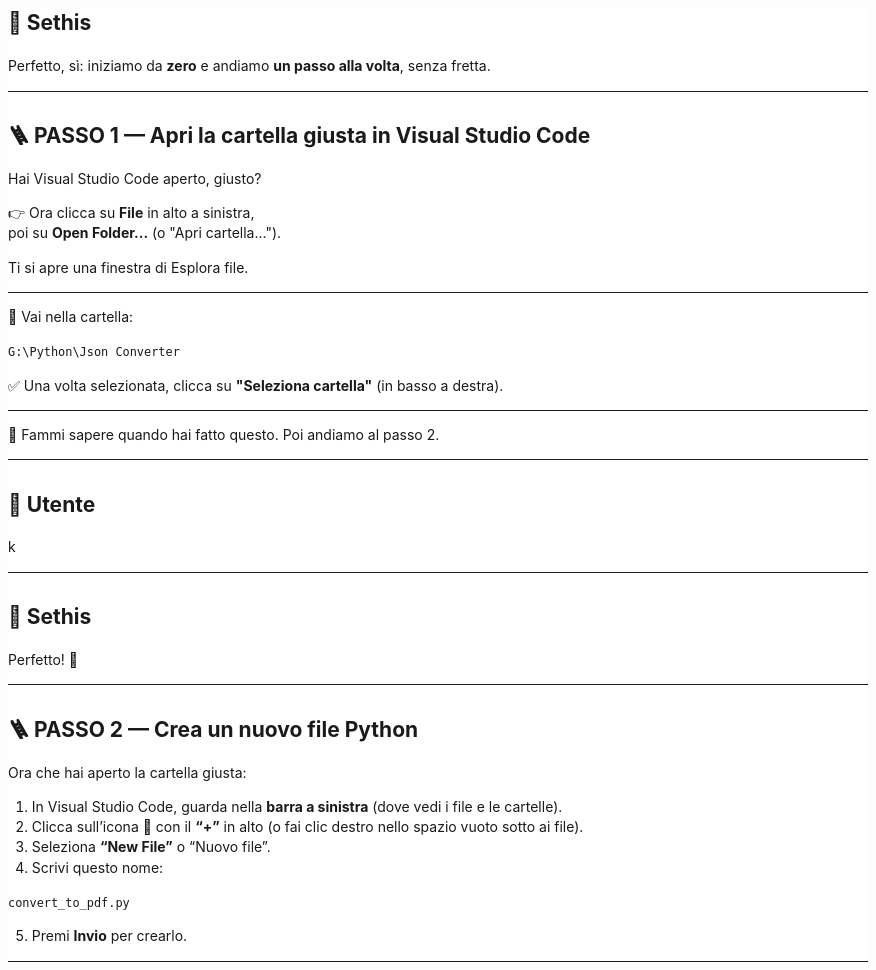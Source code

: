 
## 🤖 **Sethis**

Perfetto, sì: iniziamo da **zero** e andiamo **un passo alla volta**, senza fretta.

---

## 🪜 **PASSO 1 — Apri la cartella giusta in Visual Studio Code**

Hai Visual Studio Code aperto, giusto?

👉 Ora clicca su **File** in alto a sinistra,  
poi su **Open Folder...** (o "Apri cartella...").

Ti si apre una finestra di Esplora file.

---

📁 Vai nella cartella:
```
G:\Python\Json Converter
```

✅ Una volta selezionata, clicca su **"Seleziona cartella"** (in basso a destra).

---

📣 Fammi sapere quando hai fatto questo. Poi andiamo al passo 2.

---

## 👤 **Utente**

k

---

## 🤖 **Sethis**

Perfetto! 🎯

---

## 🪜 **PASSO 2 — Crea un nuovo file Python**

Ora che hai aperto la cartella giusta:

1. In Visual Studio Code, guarda nella **barra a sinistra** (dove vedi i file e le cartelle).
2. Clicca sull’icona 📄 con il **“+”** in alto (o fai clic destro nello spazio vuoto sotto ai file).
3. Seleziona **“New File”** o “Nuovo file”.
4. Scrivi questo nome:
```
convert_to_pdf.py
```
5. Premi **Invio** per crearlo.

---
